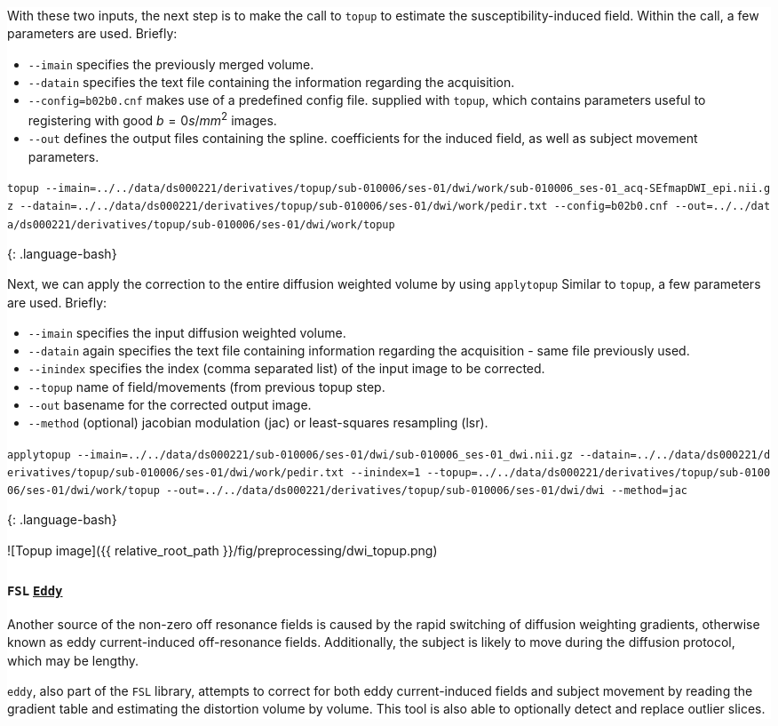 
With these two inputs, the next step is to make the call to <code>topup</code>
to estimate the susceptibility-induced field. Within the call, a few parameters
are used. Briefly:
- <code>--imain</code> specifies the previously merged volume.
- <code>--datain</code> specifies the text file containing the information
regarding the acquisition.
- <code>--config=b02b0.cnf</code> makes use of a predefined config file.
supplied with <code>topup</code>, which contains parameters useful to
registering with good $b = 0 s/mm^2$ images.
- <code>--out</code> defines the output files containing the spline.
coefficients for the induced field, as well as subject movement parameters.

~~~
topup --imain=../../data/ds000221/derivatives/topup/sub-010006/ses-01/dwi/work/sub-010006_ses-01_acq-SEfmapDWI_epi.nii.gz --datain=../../data/ds000221/derivatives/topup/sub-010006/ses-01/dwi/work/pedir.txt --config=b02b0.cnf --out=../../data/ds000221/derivatives/topup/sub-010006/ses-01/dwi/work/topup
~~~
{: .language-bash}

Next, we can apply the correction to the entire diffusion weighted volume by
using <code>applytopup</code> Similar to <code>topup</code>, a few parameters
are used. Briefly:
- <code>--imain</code> specifies the input diffusion weighted volume.
- <code>--datain</code> again specifies the text file containing information
regarding the acquisition - same file previously used.
- <code>--inindex</code> specifies the index (comma separated list) of the
input image to be corrected.
- <code>--topup</code> name of field/movements (from previous topup step.
- <code>--out</code> basename for the corrected output image.
- <code>--method</code> (optional) jacobian modulation (jac) or least-squares
resampling (lsr).

~~~
applytopup --imain=../../data/ds000221/sub-010006/ses-01/dwi/sub-010006_ses-01_dwi.nii.gz --datain=../../data/ds000221/derivatives/topup/sub-010006/ses-01/dwi/work/pedir.txt --inindex=1 --topup=../../data/ds000221/derivatives/topup/sub-010006/ses-01/dwi/work/topup --out=../../data/ds000221/derivatives/topup/sub-010006/ses-01/dwi/dwi --method=jac
~~~
{: .language-bash}

![Topup image]({{ relative_root_path }}/fig/preprocessing/dwi_topup.png)

### `FSL` [`Eddy`](https://fsl.fmrib.ox.ac.uk/fsl/fslwiki/eddy)

Another source of the non-zero off resonance fields is caused by the rapid
switching of diffusion weighting gradients, otherwise known as eddy
current-induced off-resonance fields. Additionally, the subject is likely to
move during the diffusion protocol, which may be lengthy.

<code>eddy</code>, also part of the `FSL` library, attempts to correct for both
eddy current-induced fields and subject movement by reading the gradient table
and estimating the distortion volume by volume. This tool is also able to
optionally detect and replace outlier slices.
